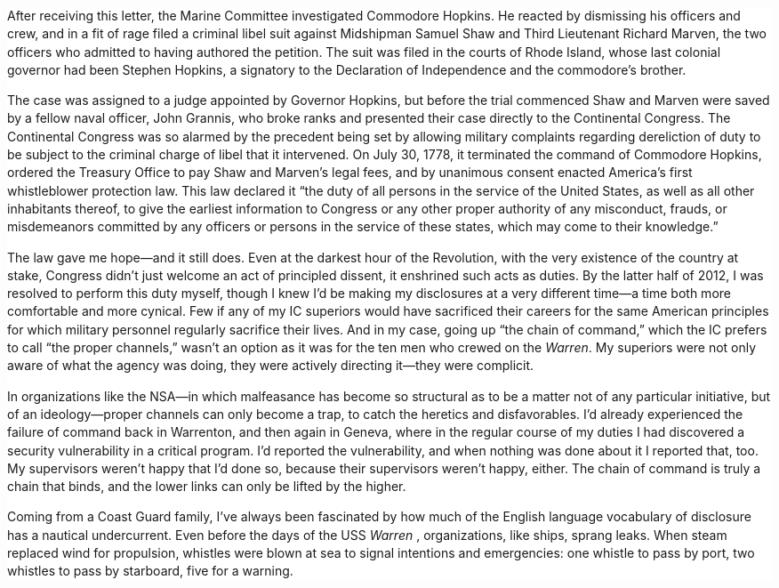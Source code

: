 After receiving this letter, the Marine Committee investigated Commodore
Hopkins. He reacted by dismissing his officers and crew, and in a fit of rage
filed a criminal libel suit against Midshipman Samuel Shaw and Third
Lieutenant Richard Marven, the two officers who admitted to having authored
the petition. The suit was filed in the courts of Rhode Island, whose last
colonial governor had been Stephen Hopkins, a signatory to the Declaration of
Independence and the commodore’s brother.

The case was assigned to a judge appointed by Governor Hopkins, but before the
trial commenced Shaw and Marven were saved by a fellow naval officer, John
Grannis, who broke ranks and presented their case directly to the Continental
Congress. The Continental Congress was so alarmed by the precedent being set
by allowing military complaints regarding dereliction of duty to be subject to
the criminal charge of libel that it intervened. On July 30, 1778, it
terminated the command of Commodore Hopkins, ordered the Treasury Office to
pay Shaw and Marven’s legal fees, and by unanimous consent enacted America’s
first whistleblower protection law. This law declared it “the duty of all
persons in the service of the United States, as well as all other inhabitants
thereof, to give the earliest information to Congress or any other proper
authority of any misconduct, frauds, or misdemeanors committed by any officers
or persons in the service of these states, which may come to their knowledge.”

The law gave me hope—and it still does. Even at the darkest hour of the
Revolution, with the very existence of the country at stake, Congress didn’t
just welcome an act of principled dissent, it enshrined such acts as duties.
By the latter half of 2012, I was resolved to perform this duty myself, though
I knew I’d be making my disclosures at a very different time—a time both more
comfortable and more cynical. Few if any of my IC superiors would have
sacrificed their careers for the same American principles for which military
personnel regularly sacrifice their lives. And in my case, going up “the chain
of command,” which the IC prefers to call “the proper channels,” wasn’t an
option as it was for the ten men who crewed on the _Warren_. My superiors were
not only aware of what the agency was doing, they were actively directing
it—they were complicit.

In organizations like the NSA—in which malfeasance has become so structural as
to be a matter not of any particular initiative, but of an ideology—proper
channels can only become a trap, to catch the heretics and disfavorables. I’d
already experienced the failure of command back in Warrenton, and then again
in Geneva, where in the regular course of my duties I had discovered a
security vulnerability in a critical program. I’d reported the vulnerability,
and when nothing was done about it I reported that, too. My supervisors
weren’t happy that I’d done so, because their supervisors weren’t happy,
either. The chain of command is truly a chain that binds, and the lower links
can only be lifted by the higher.

Coming from a Coast Guard family, I’ve always been fascinated by how much of
the English language vocabulary of disclosure has a nautical undercurrent.
Even before the days of the USS _Warren_ , organizations, like ships, sprang
leaks. When steam replaced wind for propulsion, whistles were blown at sea to
signal intentions and emergencies: one whistle to pass by port, two whistles
to pass by starboard, five for a warning.
